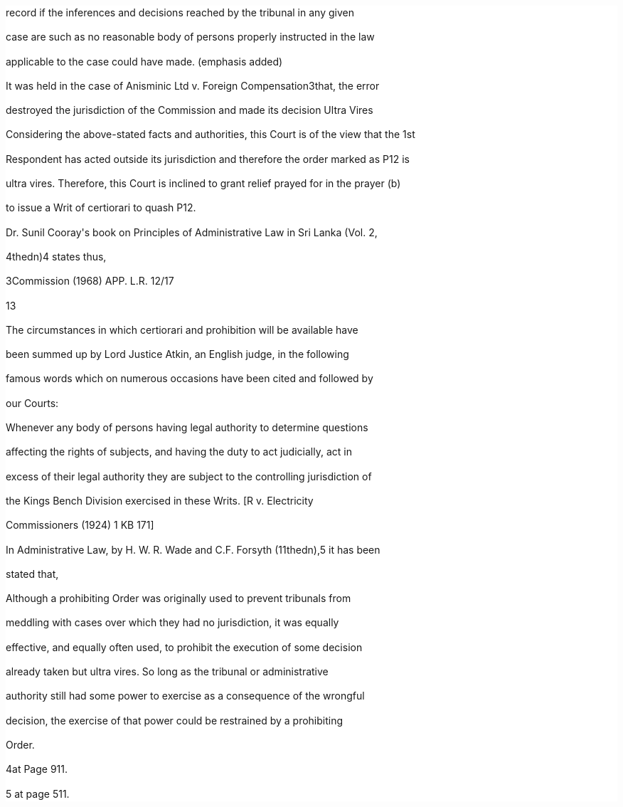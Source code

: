 record if the inferences and decisions reached by the tribunal in any given

case are such as no reasonable body of persons properly instructed in the law

applicable to the case could have made. (emphasis added)

It was held in the case of Anisminic Ltd v. Foreign Compensation3that, the error

destroyed the jurisdiction of the Commission and made its decision Ultra Vires

Considering the above-stated facts and authorities, this Court is of the view that the 1st

Respondent has acted outside its jurisdiction and therefore the order marked as P12 is

ultra vires. Therefore, this Court is inclined to grant relief prayed for in the prayer (b)

to issue a Writ of certiorari to quash P12.

Dr. Sunil Cooray's book on Principles of Administrative Law in Sri Lanka (Vol. 2,

4thedn)4 states thus,

3Commission (1968) APP. L.R. 12/17

13

The circumstances in which certiorari and prohibition will be available have

been summed up by Lord Justice Atkin, an English judge, in the following

famous words which on numerous occasions have been cited and followed by

our Courts:

Whenever any body of persons having legal authority to determine questions

affecting the rights of subjects, and having the duty to act judicially, act in

excess of their legal authority they are subject to the controlling jurisdiction of

the Kings Bench Division exercised in these Writs. [R v. Electricity

Commissioners (1924) 1 KB 171]

In Administrative Law, by H. W. R. Wade and C.F. Forsyth (11thedn),5 it has been

stated that,

Although a prohibiting Order was originally used to prevent tribunals from

meddling with cases over which they had no jurisdiction, it was equally

effective, and equally often used, to prohibit the execution of some decision

already taken but ultra vires. So long as the tribunal or administrative

authority still had some power to exercise as a consequence of the wrongful

decision, the exercise of that power could be restrained by a prohibiting

Order.

4at Page 911.

5 at page 511.

